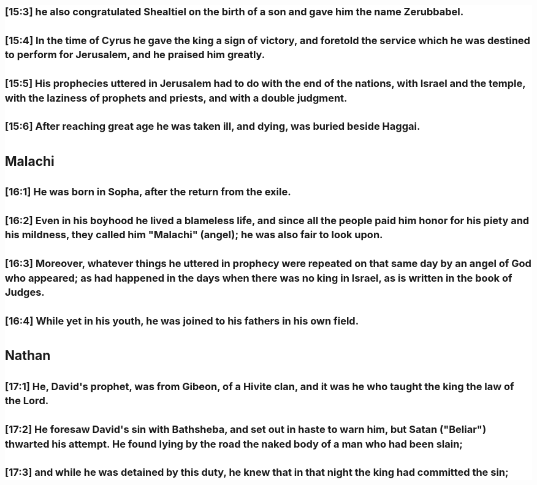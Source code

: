 ### **[15:3]** he also congratulated Shealtiel on the birth of a son and gave him the name Zerubbabel.

### **[15:4]** In the time of Cyrus he gave the king a sign of victory, and foretold the service which he was destined to perform for Jerusalem, and he praised him greatly.

### **[15:5]** His prophecies uttered in Jerusalem had to do with the end of the nations, with Israel and the temple, with the laziness of prophets and priests, and with a double judgment.

### **[15:6]** After reaching great age he was taken ill, and dying, was buried beside Haggai.


## Malachi

### **[16:1]** He was born in Sopha, after the return from the exile.

### **[16:2]** Even in his boyhood he lived a blameless life, and since all the people paid him honor for his piety and his mildness, they called him "Malachi" (angel); he was also fair to look upon.

### **[16:3]** Moreover, whatever things he uttered in prophecy were repeated on that same day by an angel of God who appeared; as had happened in the days when there was no king in Israel, as is written in the book of Judges.

### **[16:4]** While yet in his youth, he was joined to his fathers in his own field.


## Nathan

### **[17:1]** He, David's prophet, was from Gibeon, of a Hivite clan, and it was he who taught the king the law of the Lord.

### **[17:2]** He foresaw David's sin with Bathsheba, and set out in haste to warn him, but Satan ("Beliar") thwarted his attempt. He found lying by the road the naked body of a man who had been slain;

### **[17:3]** and while he was detained by this duty, he knew that in that night the king had committed the sin;
